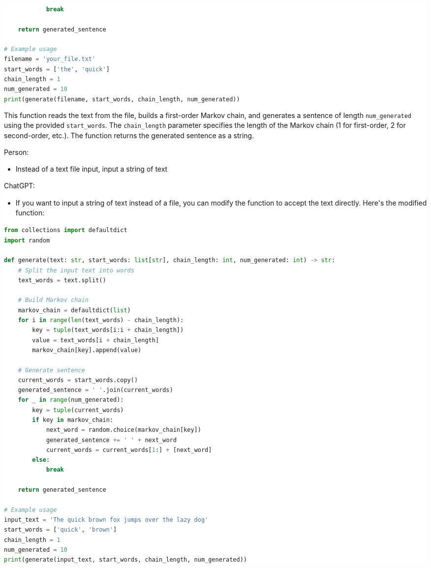 ```python
            break

    return generated_sentence

# Example usage
filename = 'your_file.txt'
start_words = ['the', 'quick']
chain_length = 1
num_generated = 10
print(generate(filename, start_words, chain_length, num_generated))
```



This function reads the text from the file, builds a first-order Markov chain, and generates a sentence of length `num_generated` using the provided `start_words`. The `chain_length` parameter specifies the length of the Markov chain (1 for first-order, 2 for second-order, etc.). The function returns the generated sentence as a string.

Person: 
- Instead of a text file input, input a string of text

ChatGPT: 
- If you want to input a string of text instead of a file, you can modify the function to accept the text directly. Here's the modified function:

```python
from collections import defaultdict
import random

def generate(text: str, start_words: list[str], chain_length: int, num_generated: int) -> str:
    # Split the input text into words
    text_words = text.split()

    # Build Markov chain
    markov_chain = defaultdict(list)
    for i in range(len(text_words) - chain_length):
        key = tuple(text_words[i:i + chain_length])
        value = text_words[i + chain_length]
        markov_chain[key].append(value)

    # Generate sentence
    current_words = start_words.copy()
    generated_sentence = ' '.join(current_words)
    for _ in range(num_generated):
        key = tuple(current_words)
        if key in markov_chain:
            next_word = random.choice(markov_chain[key])
            generated_sentence += ' ' + next_word
            current_words = current_words[1:] + [next_word]
        else:
            break

    return generated_sentence

# Example usage
input_text = 'The quick brown fox jumps over the lazy dog'
start_words = ['quick', 'brown']
chain_length = 1
num_generated = 10
print(generate(input_text, start_words, chain_length, num_generated))
```
